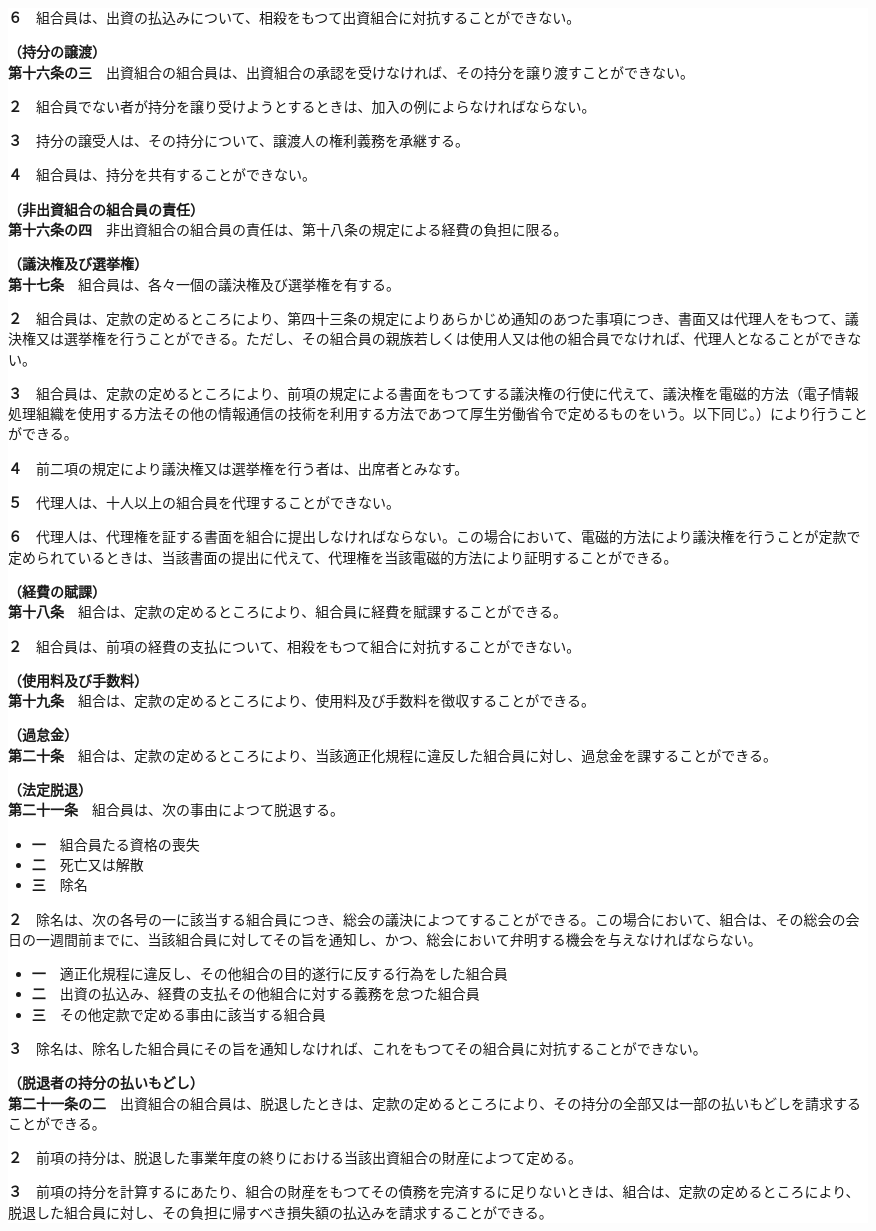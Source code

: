 **６**　組合員は、出資の払込みについて、相殺をもつて出資組合に対抗することができない。  
  
**（持分の譲渡）**  
**第十六条の三**　出資組合の組合員は、出資組合の承認を受けなければ、その持分を譲り渡すことができない。  
  
**２**　組合員でない者が持分を譲り受けようとするときは、加入の例によらなければならない。  
  
**３**　持分の譲受人は、その持分について、譲渡人の権利義務を承継する。  
  
**４**　組合員は、持分を共有することができない。  
  
**（非出資組合の組合員の責任）**  
**第十六条の四**　非出資組合の組合員の責任は、第十八条の規定による経費の負担に限る。  
  
**（議決権及び選挙権）**  
**第十七条**　組合員は、各々一個の議決権及び選挙権を有する。  
  
**２**　組合員は、定款の定めるところにより、第四十三条の規定によりあらかじめ通知のあつた事項につき、書面又は代理人をもつて、議決権又は選挙権を行うことができる。ただし、その組合員の親族若しくは使用人又は他の組合員でなければ、代理人となることができない。  
  
**３**　組合員は、定款の定めるところにより、前項の規定による書面をもつてする議決権の行使に代えて、議決権を電磁的方法（電子情報処理組織を使用する方法その他の情報通信の技術を利用する方法であつて厚生労働省令で定めるものをいう。以下同じ。）により行うことができる。  
  
**４**　前二項の規定により議決権又は選挙権を行う者は、出席者とみなす。  
  
**５**　代理人は、十人以上の組合員を代理することができない。  
  
**６**　代理人は、代理権を証する書面を組合に提出しなければならない。この場合において、電磁的方法により議決権を行うことが定款で定められているときは、当該書面の提出に代えて、代理権を当該電磁的方法により証明することができる。  
  
**（経費の賦課）**  
**第十八条**　組合は、定款の定めるところにより、組合員に経費を賦課することができる。  
  
**２**　組合員は、前項の経費の支払について、相殺をもつて組合に対抗することができない。  
  
**（使用料及び手数料）**  
**第十九条**　組合は、定款の定めるところにより、使用料及び手数料を徴収することができる。  
  
**（過怠金）**  
**第二十条**　組合は、定款の定めるところにより、当該適正化規程に違反した組合員に対し、過怠金を課することができる。  
  
**（法定脱退）**  
**第二十一条**　組合員は、次の事由によつて脱退する。  
* **一**　組合員たる資格の喪失  
* **二**　死亡又は解散  
* **三**　除名  
  
**２**　除名は、次の各号の一に該当する組合員につき、総会の議決によつてすることができる。この場合において、組合は、その総会の会日の一週間前までに、当該組合員に対してその旨を通知し、かつ、総会において弁明する機会を与えなければならない。  
* **一**　適正化規程に違反し、その他組合の目的遂行に反する行為をした組合員  
* **二**　出資の払込み、経費の支払その他組合に対する義務を怠つた組合員  
* **三**　その他定款で定める事由に該当する組合員  
  
**３**　除名は、除名した組合員にその旨を通知しなければ、これをもつてその組合員に対抗することができない。  
  
**（脱退者の持分の払いもどし）**  
**第二十一条の二**　出資組合の組合員は、脱退したときは、定款の定めるところにより、その持分の全部又は一部の払いもどしを請求することができる。  
  
**２**　前項の持分は、脱退した事業年度の終りにおける当該出資組合の財産によつて定める。  
  
**３**　前項の持分を計算するにあたり、組合の財産をもつてその債務を完済するに足りないときは、組合は、定款の定めるところにより、脱退した組合員に対し、その負担に帰すべき損失額の払込みを請求することができる。  
  